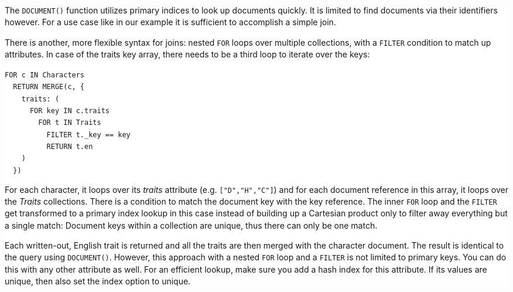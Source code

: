 The `DOCUMENT()` function utilizes primary indices to look up documents quickly.
It is limited to find documents via their identifiers however. For a use case
like in our example it is sufficient to accomplish a simple join.

There is another, more flexible syntax for joins: nested `FOR` loops over
multiple collections, with a `FILTER` condition to match up attributes.
In case of the traits key array, there needs to be a third loop to iterate
over the keys:

```aql
FOR c IN Characters
  RETURN MERGE(c, {
    traits: (
      FOR key IN c.traits
        FOR t IN Traits
          FILTER t._key == key
          RETURN t.en
    )
  })
```

For each character, it loops over its *traits* attribute (e.g. `["D","H","C"]`)
and for each document reference in this array, it loops over the *Traits*
collections. There is a condition to match the document key with the key
reference. The inner `FOR` loop and the `FILTER` get transformed to a primary
index lookup in this case instead of building up a Cartesian product only to
filter away everything but a single match: Document keys within a collection
are unique, thus there can only be one match.

Each written-out, English trait is returned and all the traits are then merged
with the character document. The result is identical to the query using
`DOCUMENT()`. However, this approach with a nested `FOR` loop and a `FILTER`
is not limited to primary keys. You can do this with any other attribute as well.
For an efficient lookup, make sure you add a hash index for this attribute.
If its values are unique, then also set the index option to unique.
